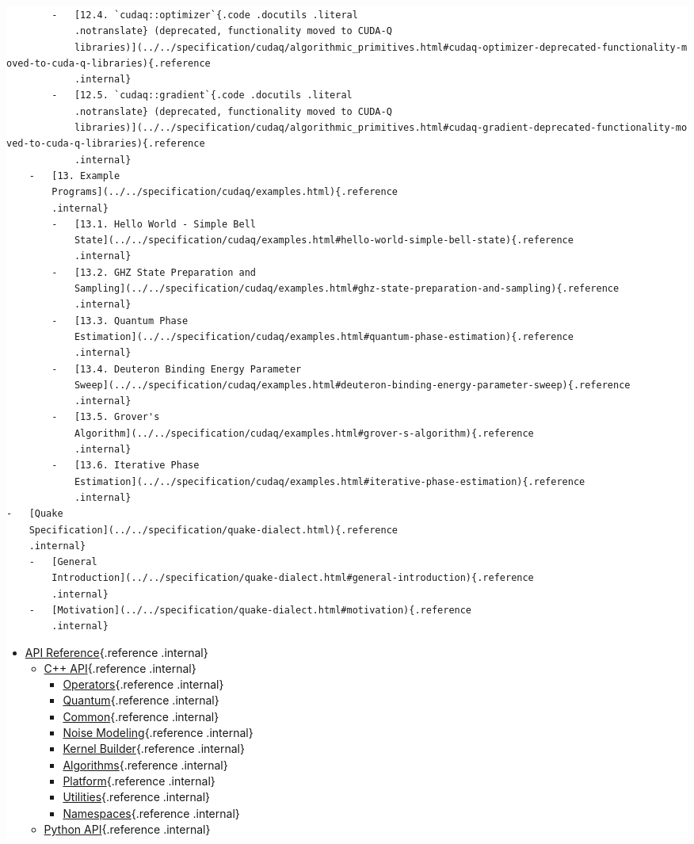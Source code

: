             -   [12.4. `cudaq::optimizer`{.code .docutils .literal
                .notranslate} (deprecated, functionality moved to CUDA-Q
                libraries)](../../specification/cudaq/algorithmic_primitives.html#cudaq-optimizer-deprecated-functionality-moved-to-cuda-q-libraries){.reference
                .internal}
            -   [12.5. `cudaq::gradient`{.code .docutils .literal
                .notranslate} (deprecated, functionality moved to CUDA-Q
                libraries)](../../specification/cudaq/algorithmic_primitives.html#cudaq-gradient-deprecated-functionality-moved-to-cuda-q-libraries){.reference
                .internal}
        -   [13. Example
            Programs](../../specification/cudaq/examples.html){.reference
            .internal}
            -   [13.1. Hello World - Simple Bell
                State](../../specification/cudaq/examples.html#hello-world-simple-bell-state){.reference
                .internal}
            -   [13.2. GHZ State Preparation and
                Sampling](../../specification/cudaq/examples.html#ghz-state-preparation-and-sampling){.reference
                .internal}
            -   [13.3. Quantum Phase
                Estimation](../../specification/cudaq/examples.html#quantum-phase-estimation){.reference
                .internal}
            -   [13.4. Deuteron Binding Energy Parameter
                Sweep](../../specification/cudaq/examples.html#deuteron-binding-energy-parameter-sweep){.reference
                .internal}
            -   [13.5. Grover's
                Algorithm](../../specification/cudaq/examples.html#grover-s-algorithm){.reference
                .internal}
            -   [13.6. Iterative Phase
                Estimation](../../specification/cudaq/examples.html#iterative-phase-estimation){.reference
                .internal}
    -   [Quake
        Specification](../../specification/quake-dialect.html){.reference
        .internal}
        -   [General
            Introduction](../../specification/quake-dialect.html#general-introduction){.reference
            .internal}
        -   [Motivation](../../specification/quake-dialect.html#motivation){.reference
            .internal}
-   [API Reference](../../api/api.html){.reference .internal}
    -   [C++ API](../../api/languages/cpp_api.html){.reference
        .internal}
        -   [Operators](../../api/languages/cpp_api.html#operators){.reference
            .internal}
        -   [Quantum](../../api/languages/cpp_api.html#quantum){.reference
            .internal}
        -   [Common](../../api/languages/cpp_api.html#common){.reference
            .internal}
        -   [Noise
            Modeling](../../api/languages/cpp_api.html#noise-modeling){.reference
            .internal}
        -   [Kernel
            Builder](../../api/languages/cpp_api.html#kernel-builder){.reference
            .internal}
        -   [Algorithms](../../api/languages/cpp_api.html#algorithms){.reference
            .internal}
        -   [Platform](../../api/languages/cpp_api.html#platform){.reference
            .internal}
        -   [Utilities](../../api/languages/cpp_api.html#utilities){.reference
            .internal}
        -   [Namespaces](../../api/languages/cpp_api.html#namespaces){.reference
            .internal}
    -   [Python API](../../api/languages/python_api.html){.reference
        .internal}